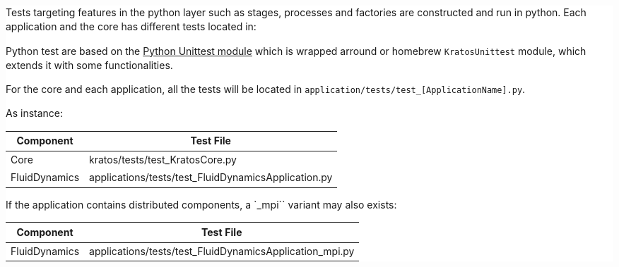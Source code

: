 Tests targeting features in the python layer such as stages, processes and factories are constructed and run in python. Each application and the core has different tests located in:

Python test are based on the [Python Unittest module](https://docs.python.org/3/library/unittest.html) which is wrapped arround or homebrew `KratosUnittest` module, which extends it with some functionalities.

For the core and each application, all the tests will be located in `application/tests/test_[ApplicationName].py`.

As instance:

| Component | Test File |
| --------- | --------- |
| Core | kratos/tests/test_KratosCore.py |
| FluidDynamics | applications/tests/test_FluidDynamicsApplication.py |

If the application contains distributed components, a `_mpi`` variant may also exists:

| Component | Test File |
| --------- | --------- |
| FluidDynamics | applications/tests/test_FluidDynamicsApplication_mpi.py |
